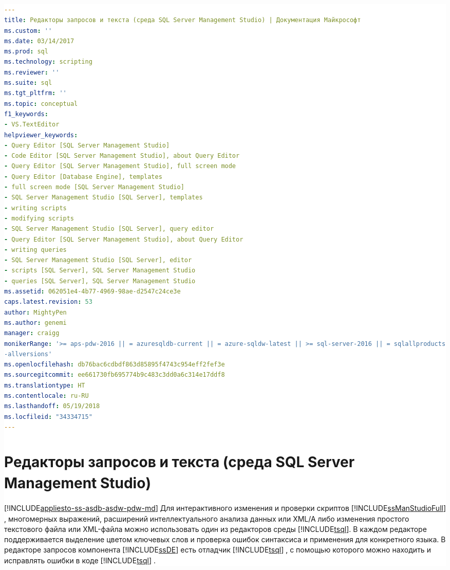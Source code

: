 ```yaml
---
title: Редакторы запросов и текста (среда SQL Server Management Studio) | Документация Майкрософт
ms.custom: ''
ms.date: 03/14/2017
ms.prod: sql
ms.technology: scripting
ms.reviewer: ''
ms.suite: sql
ms.tgt_pltfrm: ''
ms.topic: conceptual
f1_keywords:
- VS.TextEditor
helpviewer_keywords:
- Query Editor [SQL Server Management Studio]
- Code Editor [SQL Server Management Studio], about Query Editor
- Query Editor [SQL Server Management Studio], full screen mode
- Query Editor [Database Engine], templates
- full screen mode [SQL Server Management Studio]
- SQL Server Management Studio [SQL Server], templates
- writing scripts
- modifying scripts
- SQL Server Management Studio [SQL Server], query editor
- Query Editor [SQL Server Management Studio], about Query Editor
- writing queries
- SQL Server Management Studio [SQL Server], editor
- scripts [SQL Server], SQL Server Management Studio
- queries [SQL Server], SQL Server Management Studio
ms.assetid: 062051e4-4b77-4969-98ae-d2547c24ce3e
caps.latest.revision: 53
author: MightyPen
ms.author: genemi
manager: craigg
monikerRange: '>= aps-pdw-2016 || = azuresqldb-current || = azure-sqldw-latest || >= sql-server-2016 || = sqlallproducts-allversions'
ms.openlocfilehash: db76bac6cdbdf863d85895f4743c954eff2fef3e
ms.sourcegitcommit: ee661730fb695774b9c483c3dd0a6c314e17ddf8
ms.translationtype: HT
ms.contentlocale: ru-RU
ms.lasthandoff: 05/19/2018
ms.locfileid: "34334715"
---
```

# <a name="query-and-text-editors-sql-server-management-studio"></a>Редакторы запросов и текста (среда SQL Server Management Studio)
[!INCLUDE[appliesto-ss-asdb-asdw-pdw-md](../../includes/appliesto-ss-asdb-asdw-pdw-md.md)]
  Для интерактивного изменения и проверки скриптов [!INCLUDE[ssManStudioFull](../../includes/ssmanstudiofull-md.md)] , многомерных выражений, расширений интеллектуального анализа данных или XML/A либо изменения простого текстового файла или XML-файла можно использовать один из редакторов среды [!INCLUDE[tsql](../../includes/tsql-md.md)]. В каждом редакторе поддерживается выделение цветом ключевых слов и проверка ошибок синтаксиса и применения для конкретного языка. В редакторе запросов компонента [!INCLUDE[ssDE](../../includes/ssde-md.md)] есть отладчик [!INCLUDE[tsql](../../includes/tsql-md.md)] , с помощью которого можно находить и исправлять ошибки в коде [!INCLUDE[tsql](../../includes/tsql-md.md)] .  
  